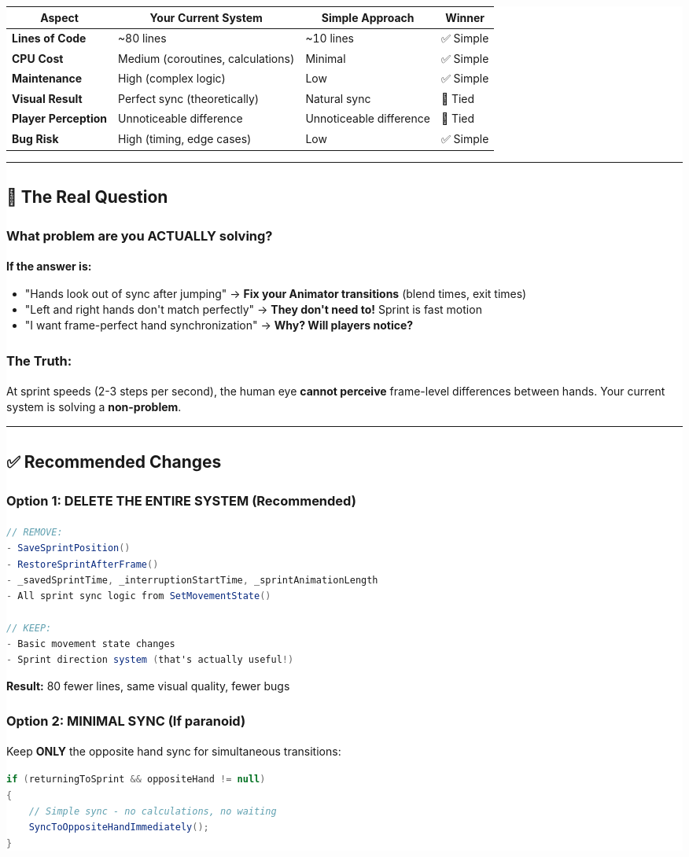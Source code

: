 | Aspect | Your Current System | Simple Approach | Winner |
|--------|-------------------|-----------------|--------|
| **Lines of Code** | ~80 lines | ~10 lines | ✅ Simple |
| **CPU Cost** | Medium (coroutines, calculations) | Minimal | ✅ Simple |
| **Maintenance** | High (complex logic) | Low | ✅ Simple |
| **Visual Result** | Perfect sync (theoretically) | Natural sync | 🤷 Tied |
| **Player Perception** | Unnoticeable difference | Unnoticeable difference | 🤷 Tied |
| **Bug Risk** | High (timing, edge cases) | Low | ✅ Simple |

---

## 🎯 The Real Question

### **What problem are you ACTUALLY solving?**

**If the answer is:**
- "Hands look out of sync after jumping" → **Fix your Animator transitions** (blend times, exit times)
- "Left and right hands don't match perfectly" → **They don't need to!** Sprint is fast motion
- "I want frame-perfect hand synchronization" → **Why? Will players notice?**

### **The Truth:**
At sprint speeds (2-3 steps per second), the human eye **cannot perceive** frame-level differences between hands. Your current system is solving a **non-problem**.

---

## ✅ Recommended Changes

### **Option 1: DELETE THE ENTIRE SYSTEM (Recommended)**
```csharp
// REMOVE:
- SaveSprintPosition()
- RestoreSprintAfterFrame()
- _savedSprintTime, _interruptionStartTime, _sprintAnimationLength
- All sprint sync logic from SetMovementState()

// KEEP:
- Basic movement state changes
- Sprint direction system (that's actually useful!)
```

**Result:** 80 fewer lines, same visual quality, fewer bugs

### **Option 2: MINIMAL SYNC (If paranoid)**
Keep **ONLY** the opposite hand sync for simultaneous transitions:
```csharp
if (returningToSprint && oppositeHand != null)
{
    // Simple sync - no calculations, no waiting
    SyncToOppositeHandImmediately();
}
```
